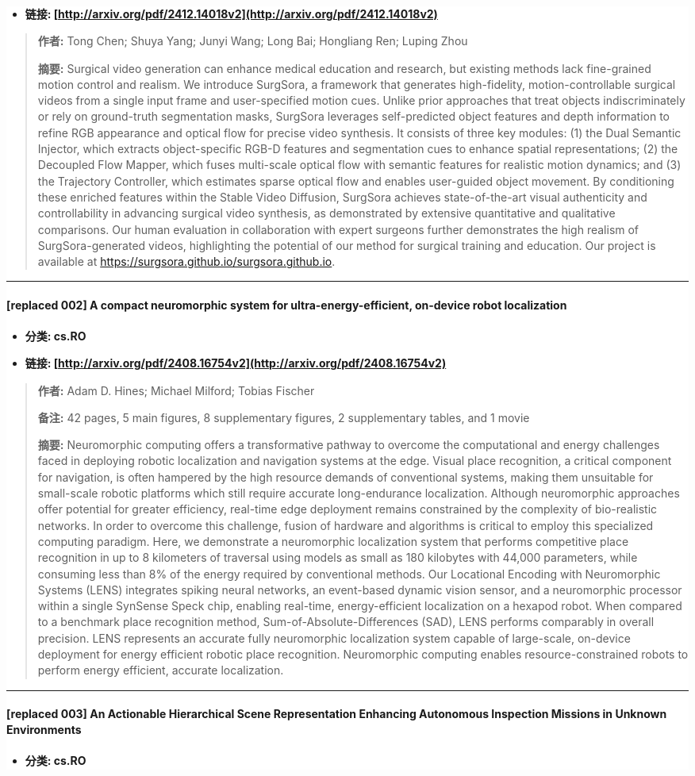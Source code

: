 - **链接: [http://arxiv.org/pdf/2412.14018v2](http://arxiv.org/pdf/2412.14018v2)**

> **作者:** Tong Chen; Shuya Yang; Junyi Wang; Long Bai; Hongliang Ren; Luping Zhou
>
> **摘要:** Surgical video generation can enhance medical education and research, but existing methods lack fine-grained motion control and realism. We introduce SurgSora, a framework that generates high-fidelity, motion-controllable surgical videos from a single input frame and user-specified motion cues. Unlike prior approaches that treat objects indiscriminately or rely on ground-truth segmentation masks, SurgSora leverages self-predicted object features and depth information to refine RGB appearance and optical flow for precise video synthesis. It consists of three key modules: (1) the Dual Semantic Injector, which extracts object-specific RGB-D features and segmentation cues to enhance spatial representations; (2) the Decoupled Flow Mapper, which fuses multi-scale optical flow with semantic features for realistic motion dynamics; and (3) the Trajectory Controller, which estimates sparse optical flow and enables user-guided object movement. By conditioning these enriched features within the Stable Video Diffusion, SurgSora achieves state-of-the-art visual authenticity and controllability in advancing surgical video synthesis, as demonstrated by extensive quantitative and qualitative comparisons. Our human evaluation in collaboration with expert surgeons further demonstrates the high realism of SurgSora-generated videos, highlighting the potential of our method for surgical training and education. Our project is available at https://surgsora.github.io/surgsora.github.io.
>
---
#### [replaced 002] A compact neuromorphic system for ultra-energy-efficient, on-device robot localization
- **分类: cs.RO**

- **链接: [http://arxiv.org/pdf/2408.16754v2](http://arxiv.org/pdf/2408.16754v2)**

> **作者:** Adam D. Hines; Michael Milford; Tobias Fischer
>
> **备注:** 42 pages, 5 main figures, 8 supplementary figures, 2 supplementary tables, and 1 movie
>
> **摘要:** Neuromorphic computing offers a transformative pathway to overcome the computational and energy challenges faced in deploying robotic localization and navigation systems at the edge. Visual place recognition, a critical component for navigation, is often hampered by the high resource demands of conventional systems, making them unsuitable for small-scale robotic platforms which still require accurate long-endurance localization. Although neuromorphic approaches offer potential for greater efficiency, real-time edge deployment remains constrained by the complexity of bio-realistic networks. In order to overcome this challenge, fusion of hardware and algorithms is critical to employ this specialized computing paradigm. Here, we demonstrate a neuromorphic localization system that performs competitive place recognition in up to 8 kilometers of traversal using models as small as 180 kilobytes with 44,000 parameters, while consuming less than 8% of the energy required by conventional methods. Our Locational Encoding with Neuromorphic Systems (LENS) integrates spiking neural networks, an event-based dynamic vision sensor, and a neuromorphic processor within a single SynSense Speck chip, enabling real-time, energy-efficient localization on a hexapod robot. When compared to a benchmark place recognition method, Sum-of-Absolute-Differences (SAD), LENS performs comparably in overall precision. LENS represents an accurate fully neuromorphic localization system capable of large-scale, on-device deployment for energy efficient robotic place recognition. Neuromorphic computing enables resource-constrained robots to perform energy efficient, accurate localization.
>
---
#### [replaced 003] An Actionable Hierarchical Scene Representation Enhancing Autonomous Inspection Missions in Unknown Environments
- **分类: cs.RO**
